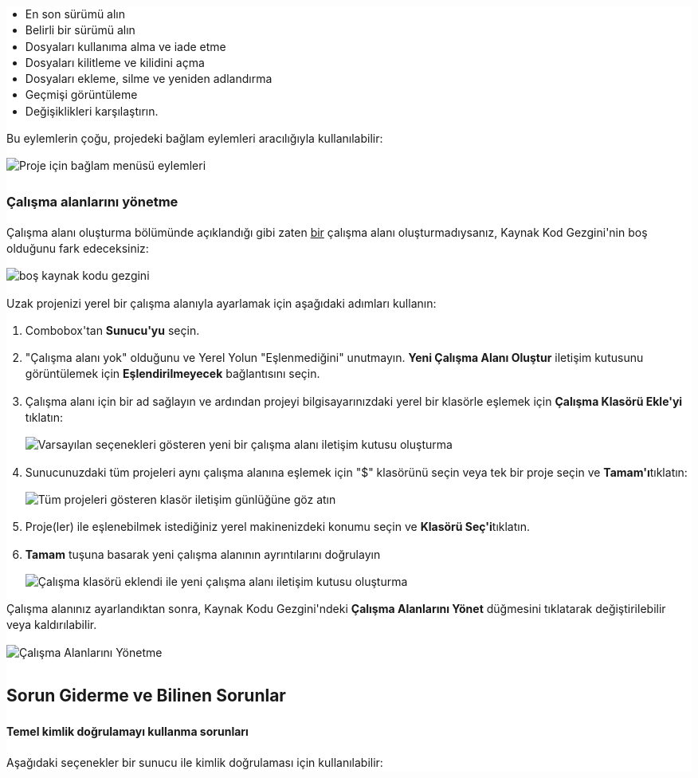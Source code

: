 - En son sürümü alın
- Belirli bir sürümü alın
- Dosyaları kullanıma alma ve iade etme
- Dosyaları kilitleme ve kilidini açma
- Dosyaları ekleme, silme ve yeniden adlandırma
- Geçmişi görüntüleme
- Değişiklikleri karşılaştırın.

Bu eylemlerin çoğu, projedeki bağlam eylemleri aracılığıyla kullanılabilir:

![Proje için bağlam menüsü eylemleri](media/tfvc-sourcecode-actions.png)

### <a name="managing-workspaces"></a>Çalışma alanlarını yönetme

Çalışma alanı oluşturma bölümünde açıklandığı gibi zaten [bir](#creating-a-new-workspace) çalışma alanı oluşturmadıysanız, Kaynak Kod Gezgini'nin boş olduğunu fark edeceksiniz:

![boş kaynak kodu gezgini](media/tfvc-setup-empty-sce.png)

Uzak projenizi yerel bir çalışma alanıyla ayarlamak için aşağıdaki adımları kullanın:

1. Combobox'tan **Sunucu'yu** seçin.
1. "Çalışma alanı yok" olduğunu ve Yerel Yolun "Eşlenmediğini" unutmayın. **Yeni Çalışma Alanı Oluştur** iletişim kutusunu görüntülemek için **Eşlendirilmeyecek** bağlantısını seçin.
1. Çalışma alanı için bir ad sağlayın ve ardından projeyi bilgisayarınızdaki yerel bir klasörle eşlemek için **Çalışma Klasörü Ekle'yi** tıklatın:

    ![Varsayılan seçenekleri gösteren yeni bir çalışma alanı iletişim kutusu oluşturma](media/tfvc-workspace1.png)

1. Sunucunuzdaki tüm projeleri aynı çalışma alanına eşlemek için "$" klasörünü seçin veya tek bir proje seçin ve **Tamam'ı**tıklatın:

    ![Tüm projeleri gösteren klasör iletişim günlüğüne göz atın](media/tfvc-workspace2.png)

1. Proje(ler) ile eşlenebilmek istediğiniz yerel makinenizdeki konumu seçin ve **Klasörü Seç'i**tıklatın.
1. **Tamam** tuşuna basarak yeni çalışma alanının ayrıntılarını doğrulayın

    ![Çalışma klasörü eklendi ile yeni çalışma alanı iletişim kutusu oluşturma](media/tfvc-workspace3.png)

Çalışma alanınız ayarlandıktan sonra, Kaynak Kodu Gezgini'ndeki **Çalışma Alanlarını Yönet** düğmesini tıklatarak değiştirilebilir veya kaldırılabilir.

![Çalışma Alanlarını Yönetme](media/tfvc-workspace4.png)

## <a name="troubleshooting-and-known-issues"></a>Sorun Giderme ve Bilinen Sorunlar

#### <a name="problems-using-basic-authentication"></a>Temel kimlik doğrulamayı kullanma sorunları

Aşağıdaki seçenekler bir sunucu ile kimlik doğrulaması için kullanılabilir:
